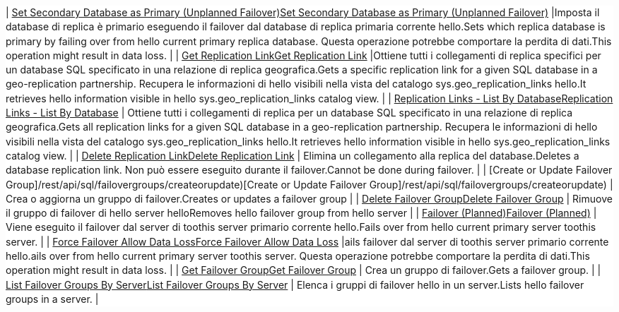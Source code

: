 | [<span data-ttu-id="6666f-323">Set Secondary Database as Primary (Unplanned Failover)</span><span class="sxs-lookup"><span data-stu-id="6666f-323">Set Secondary Database as Primary (Unplanned Failover)</span></span>](https://docs.microsoft.com/rest/api/sql/replicationlinks#ReplicationLinks_FailoverAllowDataLoss) |<span data-ttu-id="6666f-324">Imposta il database di replica è primario eseguendo il failover dal database di replica primaria corrente hello.</span><span class="sxs-lookup"><span data-stu-id="6666f-324">Sets which replica database is primary by failing over from hello current primary replica database.</span></span> <span data-ttu-id="6666f-325">Questa operazione potrebbe comportare la perdita di dati.</span><span class="sxs-lookup"><span data-stu-id="6666f-325">This operation might result in data loss.</span></span> |
| [<span data-ttu-id="6666f-326">Get Replication Link</span><span class="sxs-lookup"><span data-stu-id="6666f-326">Get Replication Link</span></span>](/rest/api/sql/replicationlinks/get) |<span data-ttu-id="6666f-327">Ottiene tutti i collegamenti di replica specifici per un database SQL specificato in una relazione di replica geografica.</span><span class="sxs-lookup"><span data-stu-id="6666f-327">Gets a specific replication link for a given SQL database in a geo-replication partnership.</span></span> <span data-ttu-id="6666f-328">Recupera le informazioni di hello visibili nella vista del catalogo sys.geo_replication_links hello.</span><span class="sxs-lookup"><span data-stu-id="6666f-328">It retrieves hello information visible in hello sys.geo_replication_links catalog view.</span></span> |
| [<span data-ttu-id="6666f-329">Replication Links - List By Database</span><span class="sxs-lookup"><span data-stu-id="6666f-329">Replication Links - List By Database</span></span>](/rest/api/sql/replicationlinks/listbydatabase) | <span data-ttu-id="6666f-330">Ottiene tutti i collegamenti di replica per un database SQL specificato in una relazione di replica geografica.</span><span class="sxs-lookup"><span data-stu-id="6666f-330">Gets all replication links for a given SQL database in a geo-replication partnership.</span></span> <span data-ttu-id="6666f-331">Recupera le informazioni di hello visibili nella vista del catalogo sys.geo_replication_links hello.</span><span class="sxs-lookup"><span data-stu-id="6666f-331">It retrieves hello information visible in hello sys.geo_replication_links catalog view.</span></span> |
| [<span data-ttu-id="6666f-332">Delete Replication Link</span><span class="sxs-lookup"><span data-stu-id="6666f-332">Delete Replication Link</span></span>](/rest/api/sql/databases/delete) | <span data-ttu-id="6666f-333">Elimina un collegamento alla replica del database.</span><span class="sxs-lookup"><span data-stu-id="6666f-333">Deletes a database replication link.</span></span> <span data-ttu-id="6666f-334">Non può essere eseguito durante il failover.</span><span class="sxs-lookup"><span data-stu-id="6666f-334">Cannot be done during failover.</span></span> |
| <span data-ttu-id="6666f-335">[Create or Update Failover Group]/rest/api/sql/failovergroups/createorupdate)</span><span class="sxs-lookup"><span data-stu-id="6666f-335">[Create or Update Failover Group]/rest/api/sql/failovergroups/createorupdate)</span></span> | <span data-ttu-id="6666f-336">Crea o aggiorna un gruppo di failover.</span><span class="sxs-lookup"><span data-stu-id="6666f-336">Creates or updates a failover group</span></span> |
| [<span data-ttu-id="6666f-337">Delete Failover Group</span><span class="sxs-lookup"><span data-stu-id="6666f-337">Delete Failover Group</span></span>](/rest/api/sql/failovergroups/delete) | <span data-ttu-id="6666f-338">Rimuove il gruppo di failover di hello server hello</span><span class="sxs-lookup"><span data-stu-id="6666f-338">Removes hello failover group from hello server</span></span> |
| [<span data-ttu-id="6666f-339">Failover (Planned)</span><span class="sxs-lookup"><span data-stu-id="6666f-339">Failover (Planned)</span></span>](/rest/api/sql/failovergroups/failover) | <span data-ttu-id="6666f-340">Viene eseguito il failover dal server di toothis server primario corrente hello.</span><span class="sxs-lookup"><span data-stu-id="6666f-340">Fails over from hello current primary server toothis server.</span></span> |
| [<span data-ttu-id="6666f-341">Force Failover Allow Data Loss</span><span class="sxs-lookup"><span data-stu-id="6666f-341">Force Failover Allow Data Loss</span></span>](/rest/api/sql/failovergroups/forcefailoverallowdataloss) |<span data-ttu-id="6666f-342">ails failover dal server di toothis server primario corrente hello.</span><span class="sxs-lookup"><span data-stu-id="6666f-342">ails over from hello current primary server toothis server.</span></span> <span data-ttu-id="6666f-343">Questa operazione potrebbe comportare la perdita di dati.</span><span class="sxs-lookup"><span data-stu-id="6666f-343">This operation might result in data loss.</span></span> |
| [<span data-ttu-id="6666f-344">Get Failover Group</span><span class="sxs-lookup"><span data-stu-id="6666f-344">Get Failover Group</span></span>](/rest/api/sql/failovergroups/get) | <span data-ttu-id="6666f-345">Crea un gruppo di failover.</span><span class="sxs-lookup"><span data-stu-id="6666f-345">Gets a failover group.</span></span> |
| [<span data-ttu-id="6666f-346">List Failover Groups By Server</span><span class="sxs-lookup"><span data-stu-id="6666f-346">List Failover Groups By Server</span></span>](/rest/api/sql/failovergroups/listbyserver) | <span data-ttu-id="6666f-347">Elenca i gruppi di failover hello in un server.</span><span class="sxs-lookup"><span data-stu-id="6666f-347">Lists hello failover groups in a server.</span></span> |